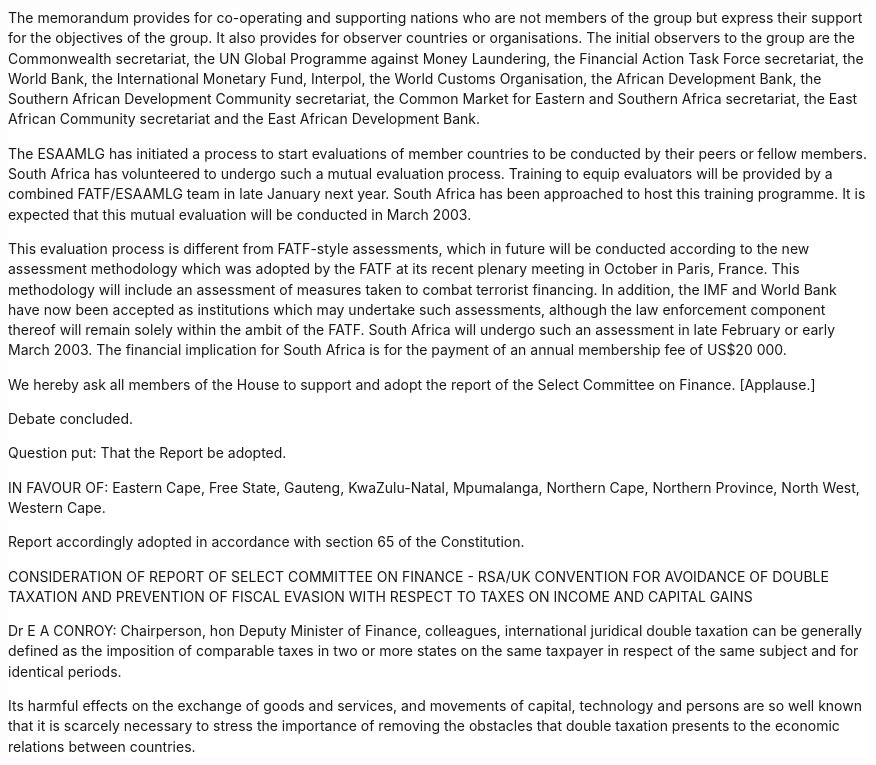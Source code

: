 The memorandum provides for co-operating and supporting nations who are  not
members of the group but express their support for  the  objectives  of  the
group. It  also  provides  for  observer  countries  or  organisations.  The
initial observers to the group are  the  Commonwealth  secretariat,  the  UN
Global Programme against Money Laundering, the Financial Action  Task  Force
secretariat, the World Bank, the International Monetary Fund, Interpol,  the
World Customs Organisation,  the  African  Development  Bank,  the  Southern
African Development Community secretariat, the  Common  Market  for  Eastern
and Southern Africa secretariat, the East African Community secretariat  and
the East African Development Bank.

The  ESAAMLG  has  initiated  a  process  to  start  evaluations  of  member
countries to be conducted by their peers or  fellow  members.  South  Africa
has volunteered to undergo such a mutual  evaluation  process.  Training  to
equip evaluators will be provided by a combined FATF/ESAAMLG  team  in  late
January next year. South Africa has been approached to  host  this  training
programme. It is expected that this mutual evaluation will be  conducted  in
March 2003.

This evaluation process is different from FATF-style assessments,  which  in
future will be conducted according to the new assessment  methodology  which
was adopted by the FATF at its recent plenary meeting in October  in  Paris,
France. This methodology will include an assessment  of  measures  taken  to
combat terrorist financing. In addition, the IMF and  World  Bank  have  now
been  accepted  as  institutions  which  may  undertake  such   assessments,
although the law enforcement component thereof  will  remain  solely  within
the ambit of the FATF. South Africa will undergo such an assessment in  late
February or early March 2003. The financial implication for South Africa  is
for the payment of an annual membership fee of US$20 000.

We hereby ask all members of the House to support and adopt  the  report  of
the Select Committee on Finance. [Applause.]

Debate concluded.

Question put: That the Report be adopted.

IN FAVOUR OF: Eastern Cape, Free State, Gauteng, KwaZulu-Natal,  Mpumalanga,
Northern Cape, Northern Province, North West, Western Cape.

Report  accordingly  adopted  in  accordance  with   section   65   of   the
Constitution.

 CONSIDERATION OF REPORT OF SELECT COMMITTEE ON FINANCE - RSA/UK CONVENTION
   FOR AVOIDANCE OF DOUBLE TAXATION AND PREVENTION OF FISCAL EVASION WITH
                RESPECT TO TAXES ON INCOME AND CAPITAL GAINS

Dr E A CONROY: Chairperson, hon  Deputy  Minister  of  Finance,  colleagues,
international juridical double taxation can  be  generally  defined  as  the
imposition of comparable taxes in two or more states on  the  same  taxpayer
in respect of the same subject and for identical periods.

Its harmful effects on the exchange of goods and services, and movements  of
capital, technology and persons are  so  well  known  that  it  is  scarcely
necessary to stress the importance of removing  the  obstacles  that  double
taxation presents to the economic relations between countries.
